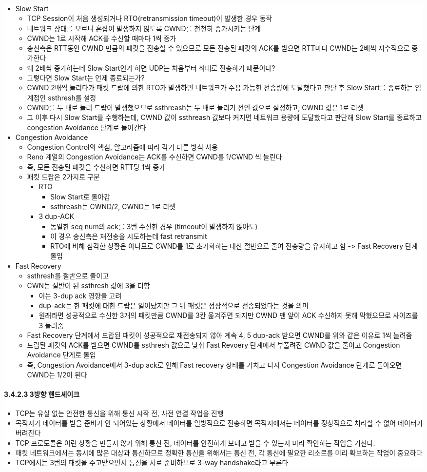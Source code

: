 
- Slow Start
	- TCP Session이 처음 생성되거나 RTO(retransmission timeout)이 발생한 경우 동작
	- 네트워크 상태를 모르니 혼잡이 발생하지 않도록 CWND를 천천히 증가시키는 단계
	- CWND는 1로 시작해 ACK를 수신할 때마다 1씩 증가
	- 송신측은 RTT동안 CWND 만큼의 패킷을 전송할 수 있으므로 모든 전송된 패킷의 ACK를 받으면 RTT마다 CWND는 2배씩 지수적으로 증가한다
	- 왜 2배씩 증가하는데 Slow Start인가 하면 UDP는 처음부터 최대로 전송하기 때문이다?
	- 그렇다면 Slow Start는 언제 종료되는가?
	- CWND 2배씩 늘리다가 패킷 드랍에 의한 RTO가 발생하면 네트워크가 수용 가능한 전송량에 도달했다고 판단 후 Slow Start를 종료하는 임계점인 ssthresh를 설정
	- CWND를 두 배로 늘려 드랍이 발생했으므로 ssthreash는 두 배로 늘리기 전인 값으로 설정하고, CWND 값은 1로 리셋
	- 그 이후 다시 Slow Start를 수행하는데, CWND 값이 ssthreash 값보다 커지면 네트워크 용량에 도달핬다고 판단해 Slow Start를 종료하고 congestion Avoidance 단계로 들어간다
- Congestion Avoidance
	- Congestion Control의 핵심, 알고리즘에 따라 각기 다른 방식 사용
	- Reno 계열의 Congestion Avoidance는 ACK를 수신하면 CWND를 1/CWND 씩 늘린다
	- 즉, 모든 전송된 패킷을 수신하면 RTT당 1씩 증가
	- 패킷 드랍은 2가지로 구분
		- RTO 
			- Slow Start로 돌아감
			- ssthreash는 CWND/2, CWND는 1로 리셋 
		- 3 dup-ACK
			- 동일한 seq num의 ack를 3번 수신한 경우 (timeout이 발생하지 않아도)
			- 이 경우 송신측은 재전송을 시도하는데 fast retransmit
			- RTO에 비해 심각한 상황은 아니므로 CWND를 1로 초기화하는 대신 절반으로 줄여 전송량을 유지하고 함 -> Fast Recovery 단계 돌입
- Fast Recovery
	- ssthresh를 절반으로 줄이고
	- CWN는 절반이 된 ssthresh 값에 3을 더함
		- 이는 3-dup ack 영향을 고려
		- dup-ack는 한 패킷에 대한 드랍은 일어났지만 그 뒤 패킷은 정상적으로 전송되었다는 것을 의미
		- 원래라면 성공적으로 수신한 3개의 패킷만큼 CWND를 3칸 옮겨주면 되지만 CWND 맨 앞이 ACK 수신하지 못해 막혔으므로 사이즈를 3 늘려줌
	- Fast Recovery 단계에서 드랍된 패킷이 성공적으로 재전송되지 않아 계속 4, 5 dup-ack 받으면 CWND를 위와 같은 이유로 1씩 늘려줌
	- 드랍된 패킷의 ACK를 받으면 CWND를 ssthresh 값으로 낮춰 Fast Revoery 단계에서 부풀려진 CWND 값을 줄이고 Congestion Avoidance 단게로 돌입
	- 즉, Congestion Avoidance에서 3-dup ack로 인해 Fast recovery 상태를 거치고 다시 Congestion Avoidance 단게로 돌아오면 CWND는 1/2이 된다

#### 3.4.2.3 3방향 핸드셰이크
- TCP는 유실 없는 안전한 통신을 위해 통신 시작 전, 사전 연결 작업을 진행
- 목적지가 데이터를 받을 준비가 안 되어있는 상황에서 데이터를 일방적으로 전송하면 목적지에서는 데이터를 정상적으로 처리할 수 없어 데이터가 버려진다
- TCP 프로토콜은 이런 상황을 만들지 않기 위해 통신 전, 데이터를 안전하게 보내고 받을 수 있는지 미리 확인하는 작업을 거친다.
- 패킷 네트워크에서는 동시에 많은 대상과 통신하므로 정확한 통신을 위해서는 통신 전, 각 통신에 필요한 리소르를 미리 확보하는 작업이 중요하다
- TCP에서는 3번의 패킷을 주고받으면서 통신을 서로 준비하므로 3-way handshake라고 부른다
